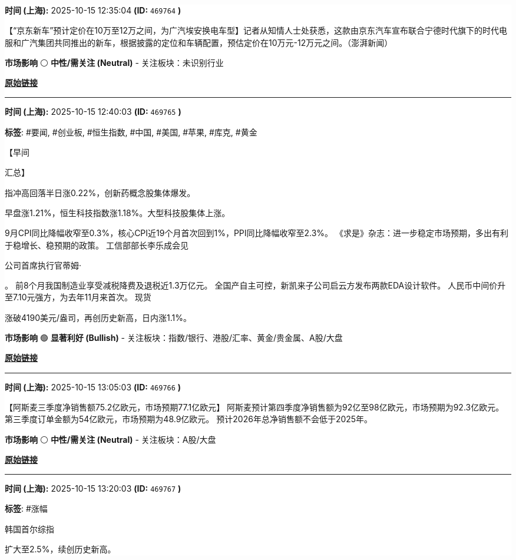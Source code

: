 **时间 (上海):** 2025-10-15 12:35:04 **(ID:** `469764` **)**

【“京东新车”预计定价在10万至12万之间，为广汽埃安换电车型】记者从知情人士处获悉，这款由京东汽车宣布联合宁德时代旗下的时代电服和广汽集团共同推出的新车，根据披露的定位和车辆配置，预估定价在10万元-12万元之间。（澎湃新闻）

**市场影响** ⚪ **中性/需关注 (Neutral)** - 关注板块：未识别行业

**[原始链接](https://t.me/FinanceNewsDaily/469764)**

---
**时间 (上海):** 2025-10-15 12:40:03 **(ID:** `469765` **)**

**标签**: #要闻, #创业板, #恒生指数, #中国, #美国, #苹果, #库克, #黄金

【早间

汇总】

指冲高回落半日涨0.22%，创新药概念股集体爆发。

早盘涨1.21%，恒生科技指数涨1.18%。大型科技股集体上涨。

9月CPI同比降幅收窄至0.3%，核心CPI近19个月首次回到1%，PPI同比降幅收窄至2.3%。
《求是》杂志：进一步稳定市场预期，多出有利于稳增长、稳预期的政策。
工信部部长李乐成会见


公司首席执行官蒂姆·

。
前8个月我国制造业享受减税降费及退税近1.3万亿元。
全国产自主可控，新凯来子公司启云方发布两款EDA设计软件。
人民币中间价升至7.10元强方，为去年11月来首次。
现货

涨破4190美元/盎司，再创历史新高，日内涨1.1%。

**市场影响** 🟢 **显著利好 (Bullish)** - 关注板块：指数/银行、港股/汇率、黄金/贵金属、A股/大盘

**[原始链接](https://t.me/FinanceNewsDaily/469765)**

---
**时间 (上海):** 2025-10-15 13:05:03 **(ID:** `469766` **)**

【阿斯麦三季度净销售额75.2亿欧元，市场预期77.1亿欧元】
阿斯麦预计第四季度净销售额为92亿至98亿欧元，市场预期为92.3亿欧元。
第三季度订单金额为54亿欧元，市场预期为48.9亿欧元。
预计2026年总净销售额不会低于2025年。

**市场影响** ⚪ **中性/需关注 (Neutral)** - 关注板块：A股/大盘

**[原始链接](https://t.me/FinanceNewsDaily/469766)**

---
**时间 (上海):** 2025-10-15 13:20:03 **(ID:** `469767` **)**

**标签**: #涨幅

韩国首尔综指

扩大至2.5%，续创历史新高。
